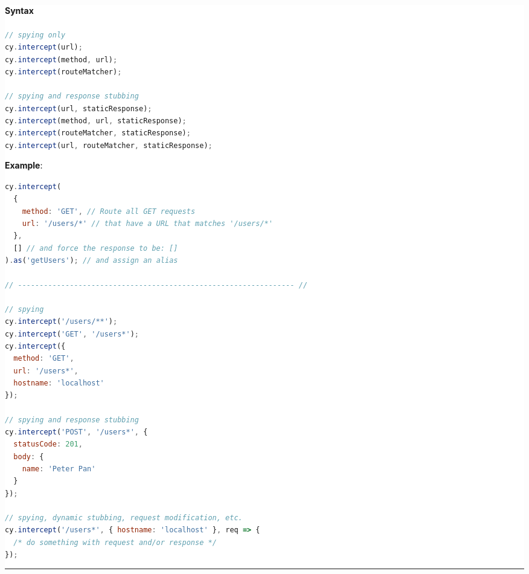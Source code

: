 #### Syntax

```js
// spying only
cy.intercept(url);
cy.intercept(method, url);
cy.intercept(routeMatcher);

// spying and response stubbing
cy.intercept(url, staticResponse);
cy.intercept(method, url, staticResponse);
cy.intercept(routeMatcher, staticResponse);
cy.intercept(url, routeMatcher, staticResponse);
```

**Example**:

```js
cy.intercept(
  {
    method: 'GET', // Route all GET requests
    url: '/users/*' // that have a URL that matches '/users/*'
  },
  [] // and force the response to be: []
).as('getUsers'); // and assign an alias

// ---------------------------------------------------------------- //

// spying
cy.intercept('/users/**');
cy.intercept('GET', '/users*');
cy.intercept({
  method: 'GET',
  url: '/users*',
  hostname: 'localhost'
});

// spying and response stubbing
cy.intercept('POST', '/users*', {
  statusCode: 201,
  body: {
    name: 'Peter Pan'
  }
});

// spying, dynamic stubbing, request modification, etc.
cy.intercept('/users*', { hostname: 'localhost' }, req => {
  /* do something with request and/or response */
});
```

---
